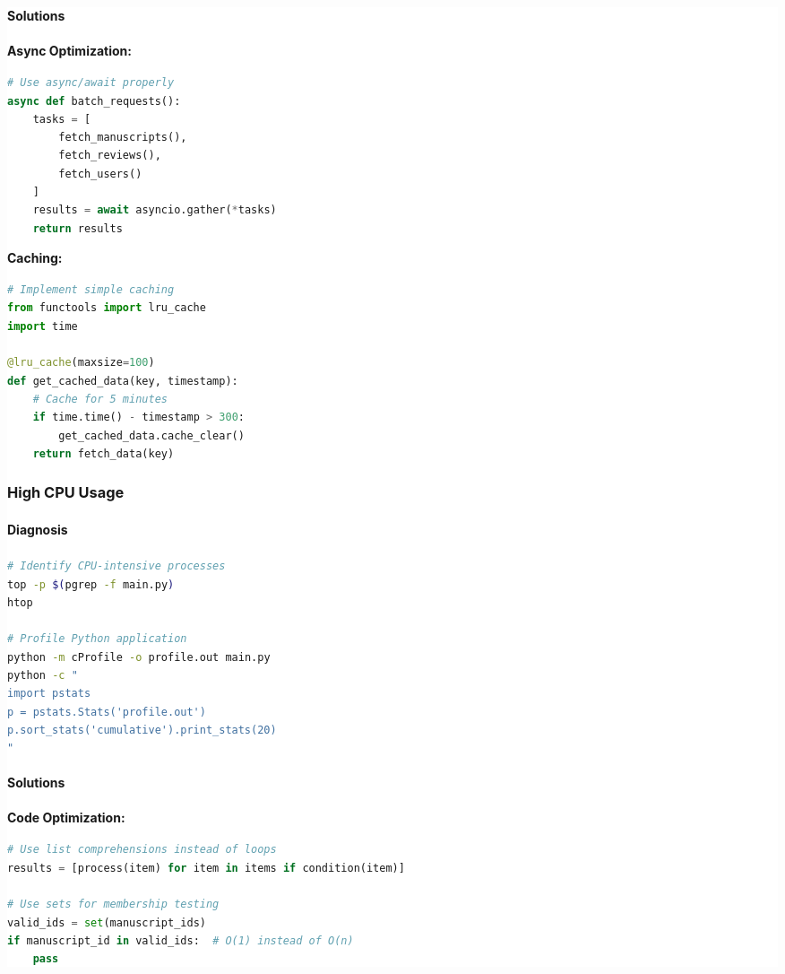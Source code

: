 #### Solutions

**Async Optimization:**
```python
# Use async/await properly
async def batch_requests():
    tasks = [
        fetch_manuscripts(),
        fetch_reviews(),
        fetch_users()
    ]
    results = await asyncio.gather(*tasks)
    return results
```

**Caching:**
```python
# Implement simple caching
from functools import lru_cache
import time

@lru_cache(maxsize=100)
def get_cached_data(key, timestamp):
    # Cache for 5 minutes
    if time.time() - timestamp > 300:
        get_cached_data.cache_clear()
    return fetch_data(key)
```

### High CPU Usage

#### Diagnosis
```bash
# Identify CPU-intensive processes
top -p $(pgrep -f main.py)
htop

# Profile Python application
python -m cProfile -o profile.out main.py
python -c "
import pstats
p = pstats.Stats('profile.out')
p.sort_stats('cumulative').print_stats(20)
"
```

#### Solutions

**Code Optimization:**
```python
# Use list comprehensions instead of loops
results = [process(item) for item in items if condition(item)]

# Use sets for membership testing
valid_ids = set(manuscript_ids)
if manuscript_id in valid_ids:  # O(1) instead of O(n)
    pass
```
